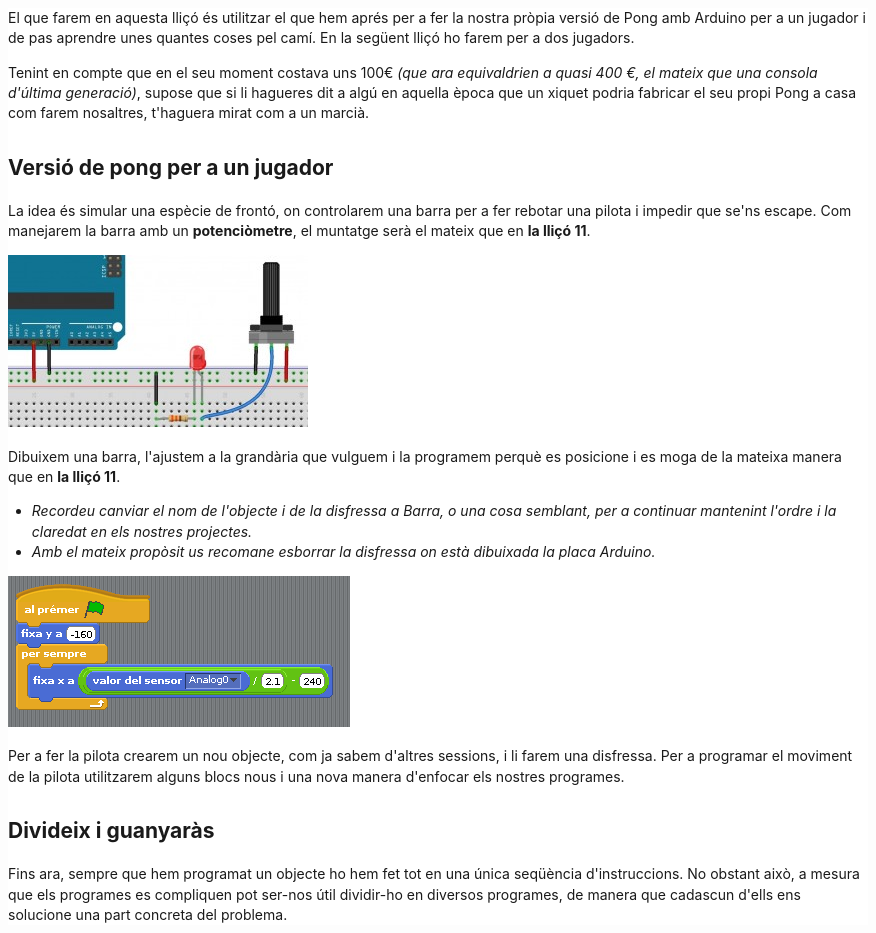El que farem en aquesta lliçó és utilitzar el que hem aprés per a fer la nostra pròpia versió de Pong amb Arduino per a un jugador i de pas aprendre unes quantes coses pel camí. En la següent lliçó ho farem per a dos jugadors.

Tenint en compte que en el seu moment costava uns 100€ _(que ara equivaldrien a quasi 400 €, el mateix que una consola d'última generació)_, supose que si li hagueres dit a algú en aquella època que un xiquet podria fabricar el seu propi Pong a casa com farem nosaltres, t'haguera mirat com a un marcià.

## Versió de pong per a un jugador

La idea és simular una espècie de frontó, on controlarem una barra per a fer rebotar una pilota i impedir que se'ns escape. Com manejarem la barra amb un **potenciòmetre**, el muntatge serà el mateix que en **la lliçó 11**.

![Esquema de muntatge](Imatges/s4a_20_03.jpg)

Dibuixem una barra, l'ajustem a la grandària que vulguem i la programem perquè es posicione i es moga de la mateixa manera que en **la lliçó 11**.

- _Recordeu canviar el nom de l'objecte i de la disfressa a Barra, o una cosa semblant, per a continuar mantenint l'ordre i la claredat en els nostres projectes._
- _Amb el mateix propòsit us recomane esborrar la disfressa on està dibuixada la placa Arduino._

![posicio-x-barra](Imatges/s4a_20_04.png)

Per a fer la pilota crearem un nou objecte, com ja sabem d'altres sessions, i li farem una disfressa. Per a programar el moviment de la pilota utilitzarem alguns blocs nous i una nova manera d'enfocar els nostres programes.

## Divideix i guanyaràs

Fins ara, sempre que hem programat un objecte ho hem fet tot en una única seqüència d'instruccions. No obstant això, a mesura que els programes es compliquen pot ser-nos útil dividir-ho en diversos programes, de manera que cadascun d'ells ens solucione una part
concreta del problema.
